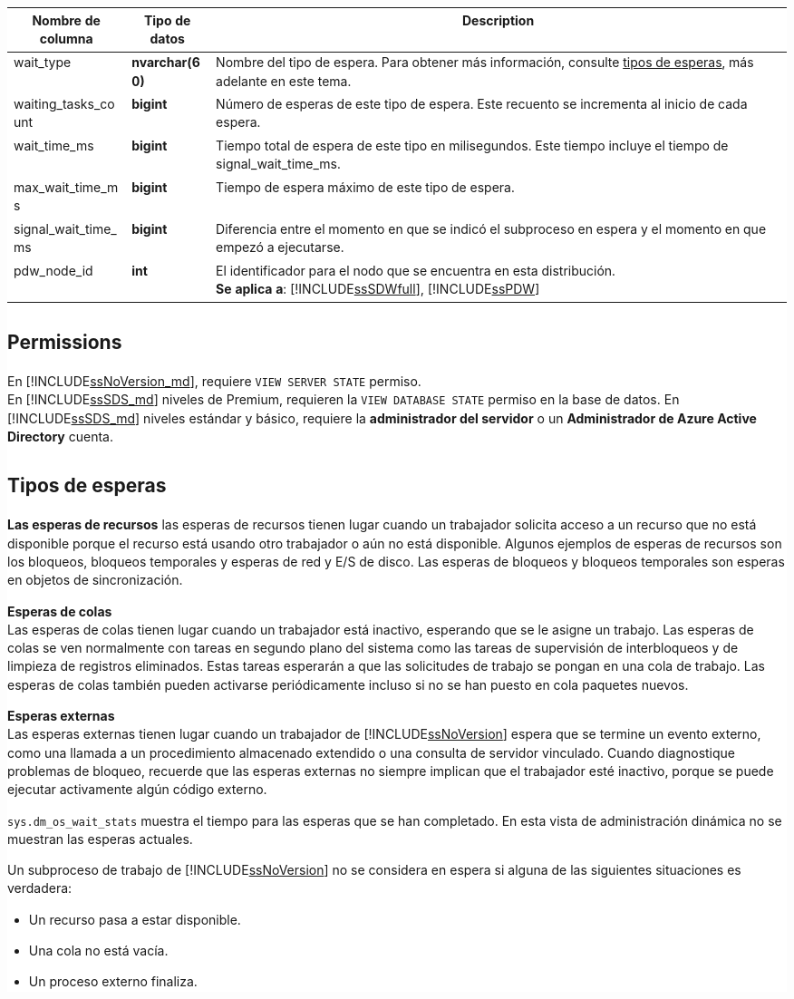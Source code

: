 |Nombre de columna|Tipo de datos|Description|  
|-----------------|---------------|-----------------|  
|wait_type|**nvarchar(60)**|Nombre del tipo de espera. Para obtener más información, consulte [tipos de esperas](#WaitTypes), más adelante en este tema.|  
|waiting_tasks_count|**bigint**|Número de esperas de este tipo de espera. Este recuento se incrementa al inicio de cada espera.|  
|wait_time_ms|**bigint**|Tiempo total de espera de este tipo en milisegundos. Este tiempo incluye el tiempo de signal_wait_time_ms.|  
|max_wait_time_ms|**bigint**|Tiempo de espera máximo de este tipo de espera.|  
|signal_wait_time_ms|**bigint**|Diferencia entre el momento en que se indicó el subproceso en espera y el momento en que empezó a ejecutarse.|  
|pdw_node_id|**int**|El identificador para el nodo que se encuentra en esta distribución. <br/> **Se aplica a**: [!INCLUDE[ssSDWfull](../../includes/sssdwfull-md.md)], [!INCLUDE[ssPDW](../../includes/sspdw-md.md)] |  
  
## <a name="permissions"></a>Permissions  
En [!INCLUDE[ssNoVersion_md](../../includes/ssnoversion-md.md)], requiere `VIEW SERVER STATE` permiso.   
En [!INCLUDE[ssSDS_md](../../includes/sssds-md.md)] niveles de Premium, requieren la `VIEW DATABASE STATE` permiso en la base de datos. En [!INCLUDE[ssSDS_md](../../includes/sssds-md.md)] niveles estándar y básico, requiere la **administrador del servidor** o un **Administrador de Azure Active Directory** cuenta.  
  
##  <a name="WaitTypes"></a>Tipos de esperas  
 **Las esperas de recursos** las esperas de recursos tienen lugar cuando un trabajador solicita acceso a un recurso que no está disponible porque el recurso está usando otro trabajador o aún no está disponible. Algunos ejemplos de esperas de recursos son los bloqueos, bloqueos temporales y esperas de red y E/S de disco. Las esperas de bloqueos y bloqueos temporales son esperas en objetos de sincronización.  
  
**Esperas de colas**  
 Las esperas de colas tienen lugar cuando un trabajador está inactivo, esperando que se le asigne un trabajo. Las esperas de colas se ven normalmente con tareas en segundo plano del sistema como las tareas de supervisión de interbloqueos y de limpieza de registros eliminados. Estas tareas esperarán a que las solicitudes de trabajo se pongan en una cola de trabajo. Las esperas de colas también pueden activarse periódicamente incluso si no se han puesto en cola paquetes nuevos.  
  
 **Esperas externas**  
 Las esperas externas tienen lugar cuando un trabajador de [!INCLUDE[ssNoVersion](../../includes/ssnoversion-md.md)] espera que se termine un evento externo, como una llamada a un procedimiento almacenado extendido o una consulta de servidor vinculado. Cuando diagnostique problemas de bloqueo, recuerde que las esperas externas no siempre implican que el trabajador esté inactivo, porque se puede ejecutar activamente algún código externo.  
  
 `sys.dm_os_wait_stats` muestra el tiempo para las esperas que se han completado. En esta vista de administración dinámica no se muestran las esperas actuales.  
  
 Un subproceso de trabajo de [!INCLUDE[ssNoVersion](../../includes/ssnoversion-md.md)] no se considera en espera si alguna de las siguientes situaciones es verdadera:  
  
-   Un recurso pasa a estar disponible.  
  
-   Una cola no está vacía.  
  
-   Un proceso externo finaliza.  
  